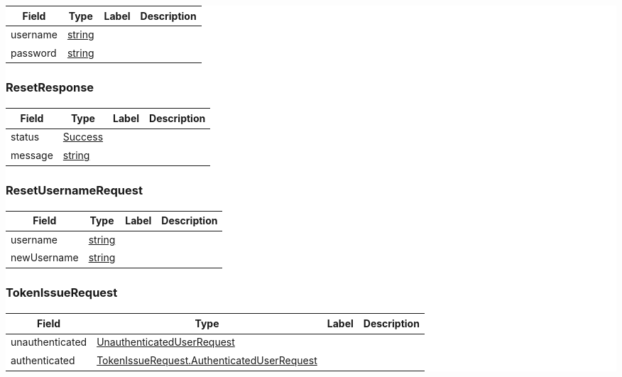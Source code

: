 
| Field | Type | Label | Description |
| ----- | ---- | ----- | ----------- |
| username | [string](#string) |  |  |
| password | [string](#string) |  |  |






<a name="-ResetResponse"></a>

### ResetResponse



| Field | Type | Label | Description |
| ----- | ---- | ----- | ----------- |
| status | [Success](#Success) |  |  |
| message | [string](#string) |  |  |






<a name="-ResetUsernameRequest"></a>

### ResetUsernameRequest



| Field | Type | Label | Description |
| ----- | ---- | ----- | ----------- |
| username | [string](#string) |  |  |
| newUsername | [string](#string) |  |  |






<a name="-TokenIssueRequest"></a>

### TokenIssueRequest



| Field | Type | Label | Description |
| ----- | ---- | ----- | ----------- |
| unauthenticated | [UnauthenticatedUserRequest](#UnauthenticatedUserRequest) |  |  |
| authenticated | [TokenIssueRequest.AuthenticatedUserRequest](#TokenIssueRequest-AuthenticatedUserRequest) |  |  |






<a name="-TokenIssueRequest-AuthenticatedUserRequest"></a>
